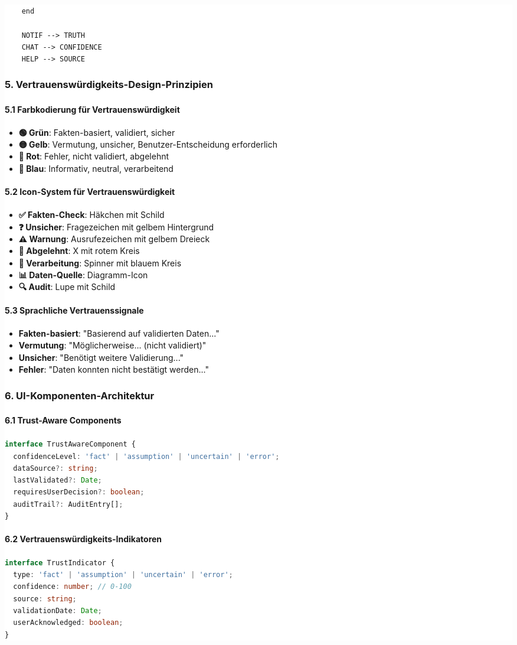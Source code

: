 ```mermaid
    end
    
    NOTIF --> TRUTH
    CHAT --> CONFIDENCE
    HELP --> SOURCE
```

### 5. Vertrauenswürdigkeits-Design-Prinzipien

#### 5.1 Farbkodierung für Vertrauenswürdigkeit
- **🟢 Grün**: Fakten-basiert, validiert, sicher
- **🟡 Gelb**: Vermutung, unsicher, Benutzer-Entscheidung erforderlich
- **🔴 Rot**: Fehler, nicht validiert, abgelehnt
- **🔵 Blau**: Informativ, neutral, verarbeitend

#### 5.2 Icon-System für Vertrauenswürdigkeit
- **✅ Fakten-Check**: Häkchen mit Schild
- **❓ Unsicher**: Fragezeichen mit gelbem Hintergrund
- **⚠️ Warnung**: Ausrufezeichen mit gelbem Dreieck
- **🚫 Abgelehnt**: X mit rotem Kreis
- **🔄 Verarbeitung**: Spinner mit blauem Kreis
- **📊 Daten-Quelle**: Diagramm-Icon
- **🔍 Audit**: Lupe mit Schild

#### 5.3 Sprachliche Vertrauenssignale
- **Fakten-basiert**: "Basierend auf validierten Daten..."
- **Vermutung**: "Möglicherweise... (nicht validiert)"
- **Unsicher**: "Benötigt weitere Validierung..."
- **Fehler**: "Daten konnten nicht bestätigt werden..."

### 6. UI-Komponenten-Architektur

#### 6.1 Trust-Aware Components
```typescript
interface TrustAwareComponent {
  confidenceLevel: 'fact' | 'assumption' | 'uncertain' | 'error';
  dataSource?: string;
  lastValidated?: Date;
  requiresUserDecision?: boolean;
  auditTrail?: AuditEntry[];
}
```

#### 6.2 Vertrauenswürdigkeits-Indikatoren
```typescript
interface TrustIndicator {
  type: 'fact' | 'assumption' | 'uncertain' | 'error';
  confidence: number; // 0-100
  source: string;
  validationDate: Date;
  userAcknowledged: boolean;
}
```
